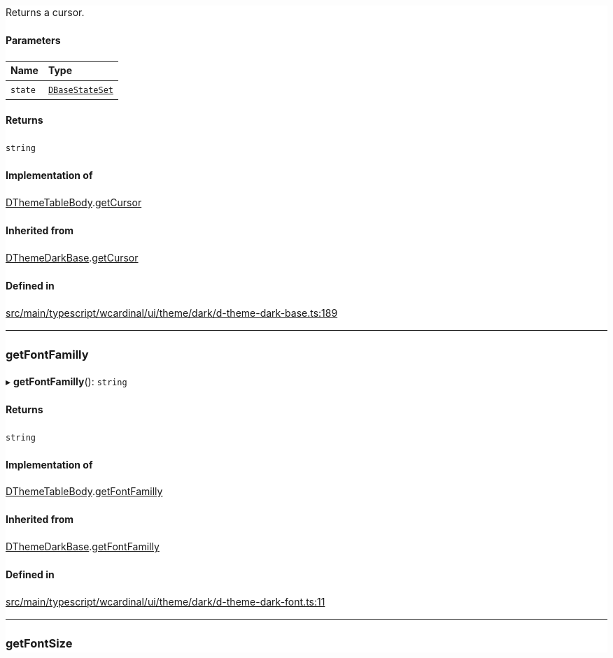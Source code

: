 Returns a cursor.

#### Parameters

| Name | Type |
| :------ | :------ |
| `state` | [`DBaseStateSet`](../interfaces/DBaseStateSet.md) |

#### Returns

`string`

#### Implementation of

[DThemeTableBody](../interfaces/DThemeTableBody.md).[getCursor](../interfaces/DThemeTableBody.md#getcursor)

#### Inherited from

[DThemeDarkBase](DThemeDarkBase.md).[getCursor](DThemeDarkBase.md#getcursor)

#### Defined in

[src/main/typescript/wcardinal/ui/theme/dark/d-theme-dark-base.ts:189](https://github.com/winter-cardinal/winter-cardinal-ui/blob/v0.167.0/src/main/typescript/wcardinal/ui/theme/dark/d-theme-dark-base.ts#L189)

___

### getFontFamilly

▸ **getFontFamilly**(): `string`

#### Returns

`string`

#### Implementation of

[DThemeTableBody](../interfaces/DThemeTableBody.md).[getFontFamilly](../interfaces/DThemeTableBody.md#getfontfamilly)

#### Inherited from

[DThemeDarkBase](DThemeDarkBase.md).[getFontFamilly](DThemeDarkBase.md#getfontfamilly)

#### Defined in

[src/main/typescript/wcardinal/ui/theme/dark/d-theme-dark-font.ts:11](https://github.com/winter-cardinal/winter-cardinal-ui/blob/v0.167.0/src/main/typescript/wcardinal/ui/theme/dark/d-theme-dark-font.ts#L11)

___

### getFontSize
